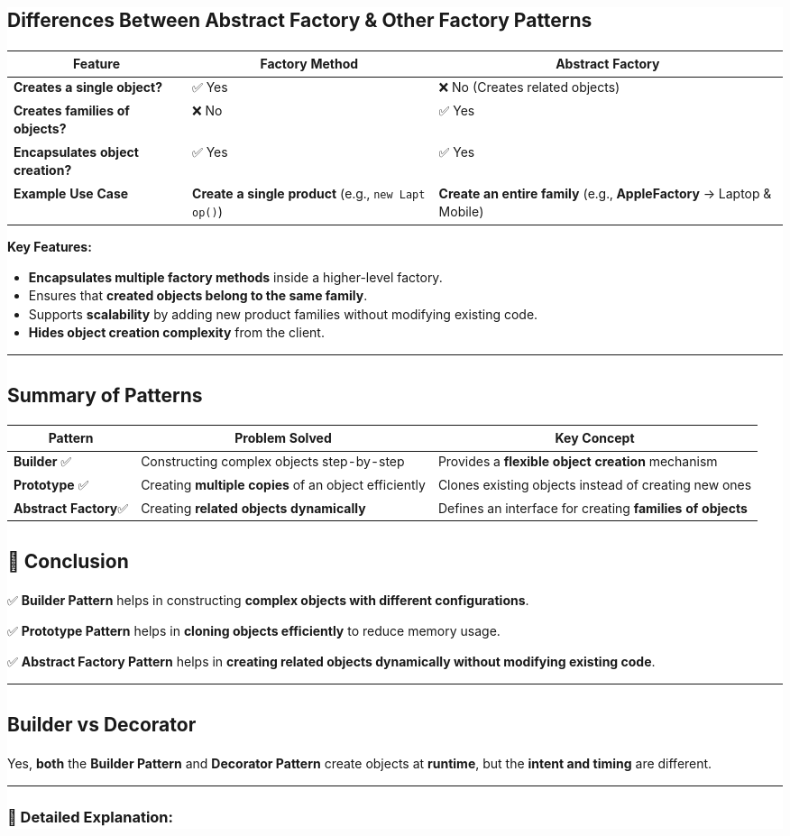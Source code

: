 ```tsx
```

## **Differences Between Abstract Factory & Other Factory Patterns**

| **Feature** | **Factory Method** | **Abstract Factory** |
| --- | --- | --- |
| **Creates a single object?** | ✅ Yes | ❌ No (Creates related objects) |
| **Creates families of objects?** | ❌ No | ✅ Yes |
| **Encapsulates object creation?** | ✅ Yes | ✅ Yes |
| **Example Use Case** | **Create a single product** (e.g., `new Laptop()`) | **Create an entire family** (e.g., **AppleFactory** → Laptop & Mobile) |

**Key Features:**

- **Encapsulates multiple factory methods** inside a higher-level factory.
- Ensures that **created objects belong to the same family**.
- Supports **scalability** by adding new product families without modifying existing code.
- **Hides object creation complexity** from the client.

---

## **Summary of Patterns**

| **Pattern** | **Problem Solved** | **Key Concept** |
| --- | --- | --- |
| **Builder** ✅ | Constructing complex objects step-by-step | Provides a **flexible object creation** mechanism |
| **Prototype** ✅ | Creating **multiple copies** of an object efficiently | Clones existing objects instead of creating new ones |
| **Abstract Factory**✅ | Creating **related objects dynamically** | Defines an interface for creating **families of objects** |

## **🎯 Conclusion**

✅ **Builder Pattern** helps in constructing **complex objects with different configurations**.

✅ **Prototype Pattern** helps in **cloning objects efficiently** to reduce memory usage.

✅ **Abstract Factory Pattern** helps in **creating related objects dynamically without modifying existing code**.

---

## Builder vs Decorator

Yes, **both** the **Builder Pattern** and **Decorator Pattern** create objects at **runtime**, but the **intent and timing** are different.

---

### 🧠 Detailed Explanation:
